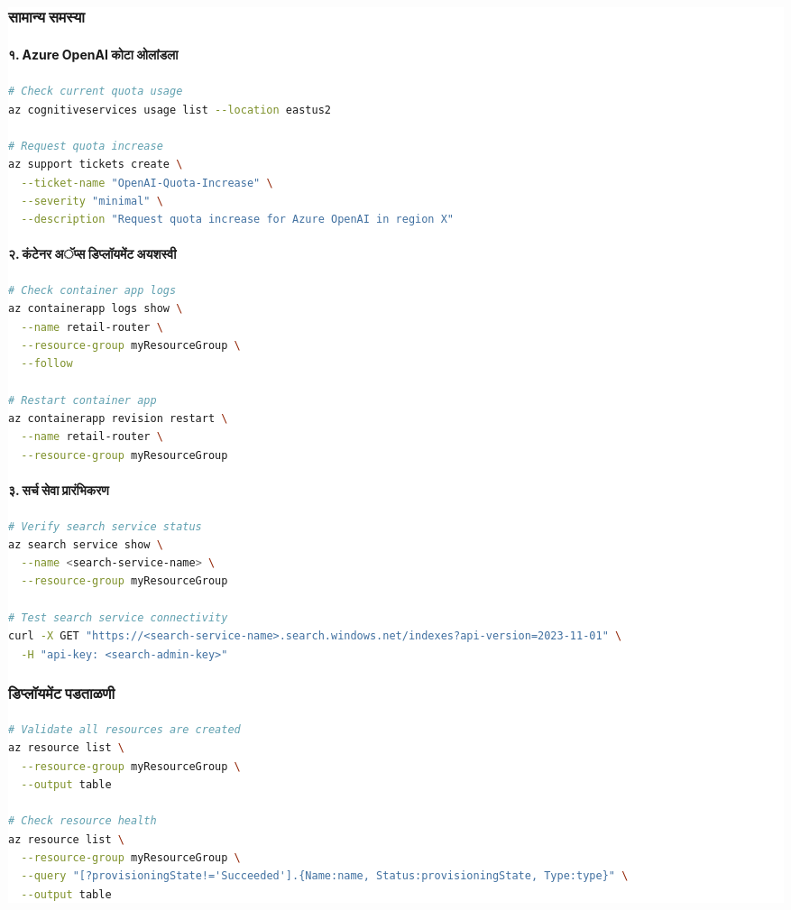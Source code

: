 ### सामान्य समस्या

#### १. Azure OpenAI कोटा ओलांडला

```bash
# Check current quota usage
az cognitiveservices usage list --location eastus2

# Request quota increase
az support tickets create \
  --ticket-name "OpenAI-Quota-Increase" \
  --severity "minimal" \
  --description "Request quota increase for Azure OpenAI in region X"
```

#### २. कंटेनर अॅप्स डिप्लॉयमेंट अयशस्वी

```bash
# Check container app logs
az containerapp logs show \
  --name retail-router \
  --resource-group myResourceGroup \
  --follow

# Restart container app
az containerapp revision restart \
  --name retail-router \
  --resource-group myResourceGroup
```

#### ३. सर्च सेवा प्रारंभिकरण

```bash
# Verify search service status
az search service show \
  --name <search-service-name> \
  --resource-group myResourceGroup

# Test search service connectivity
curl -X GET "https://<search-service-name>.search.windows.net/indexes?api-version=2023-11-01" \
  -H "api-key: <search-admin-key>"
```

### डिप्लॉयमेंट पडताळणी

```bash
# Validate all resources are created
az resource list \
  --resource-group myResourceGroup \
  --output table

# Check resource health
az resource list \
  --resource-group myResourceGroup \
  --query "[?provisioningState!='Succeeded'].{Name:name, Status:provisioningState, Type:type}" \
  --output table
```
